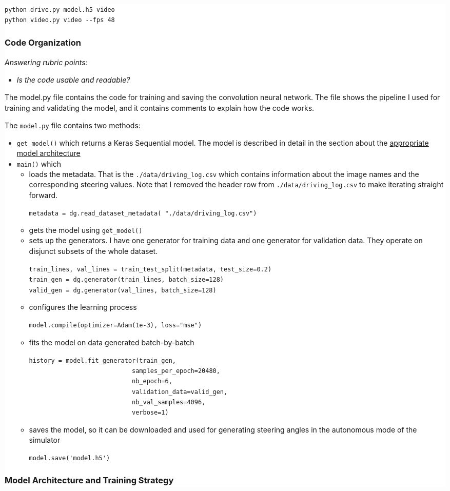 ```
python drive.py model.h5 video
python video.py video --fps 48
```

### Code Organization

_Answering rubric points:_ 
* _Is the code usable and readable?_

The model.py file contains the code for training and saving the convolution neural network. The file shows the pipeline I used for training and validating the model, and it contains comments to explain how the code works.

The `model.py` file contains two methods:
* `get_model()` which returns a Keras Sequential model. The model is described in detail in the section about the [appropriate model architecture](#1-an-appropriate-model-architecture-has-been-employed)
* `main()` which 
  * loads the metadata. That is the `./data/driving_log.csv` which contains information about the image names and the corresponding steering values. Note that I removed the header row from `./data/driving_log.csv` to make iterating straight forward.
    ```
    metadata = dg.read_dataset_metadata( "./data/driving_log.csv")
    ```
  * gets the model using `get_model()`
  * sets up the generators. I have one generator for training data and one generator for validation data. They operate on disjunct subsets of the whole dataset.
    ```
    train_lines, val_lines = train_test_split(metadata, test_size=0.2)
    train_gen = dg.generator(train_lines, batch_size=128)
    valid_gen = dg.generator(val_lines, batch_size=128)
    ```
  * configures the learning process 
    ```
    model.compile(optimizer=Adam(1e-3), loss="mse")
    ```
  * fits the model on data generated batch-by-batch 
    ```  
    history = model.fit_generator(train_gen,
                                samples_per_epoch=20480,
                                nb_epoch=6,
                                validation_data=valid_gen,
                                nb_val_samples=4096,
                                verbose=1)
    ```
  * saves the model, so it can be downloaded and used for generating steering angles in the autonomous mode of the simulator 
    ```  
    model.save('model.h5')
    ```
### Model Architecture and Training Strategy
